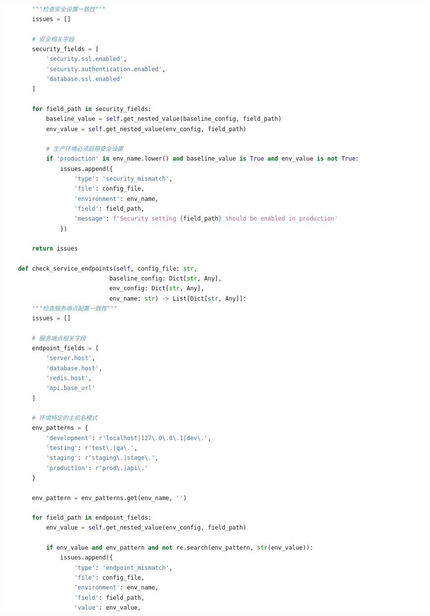 ```python
        """检查安全设置一致性"""
        issues = []
        
        # 安全相关字段
        security_fields = [
            'security.ssl.enabled',
            'security.authentication.enabled',
            'database.ssl.enabled'
        ]
        
        for field_path in security_fields:
            baseline_value = self.get_nested_value(baseline_config, field_path)
            env_value = self.get_nested_value(env_config, field_path)
            
            # 生产环境必须启用安全设置
            if 'production' in env_name.lower() and baseline_value is True and env_value is not True:
                issues.append({
                    'type': 'security_mismatch',
                    'file': config_file,
                    'environment': env_name,
                    'field': field_path,
                    'message': f'Security setting {field_path} should be enabled in production'
                })
                
        return issues
        
    def check_service_endpoints(self, config_file: str, 
                              baseline_config: Dict[str, Any], 
                              env_config: Dict[str, Any], 
                              env_name: str) -> List[Dict[str, Any]]:
        """检查服务端点配置一致性"""
        issues = []
        
        # 服务端点相关字段
        endpoint_fields = [
            'server.host',
            'database.host',
            'redis.host',
            'api.base_url'
        ]
        
        # 环境特定的主机名模式
        env_patterns = {
            'development': r'localhost|127\.0\.0\.1|dev\.',
            'testing': r'test\.|qa\.',
            'staging': r'staging\.|stage\.',
            'production': r'prod\.|api\.'
        }
        
        env_pattern = env_patterns.get(env_name, '')
        
        for field_path in endpoint_fields:
            env_value = self.get_nested_value(env_config, field_path)
            
            if env_value and env_pattern and not re.search(env_pattern, str(env_value)):
                issues.append({
                    'type': 'endpoint_mismatch',
                    'file': config_file,
                    'environment': env_name,
                    'field': field_path,
                    'value': env_value,
```